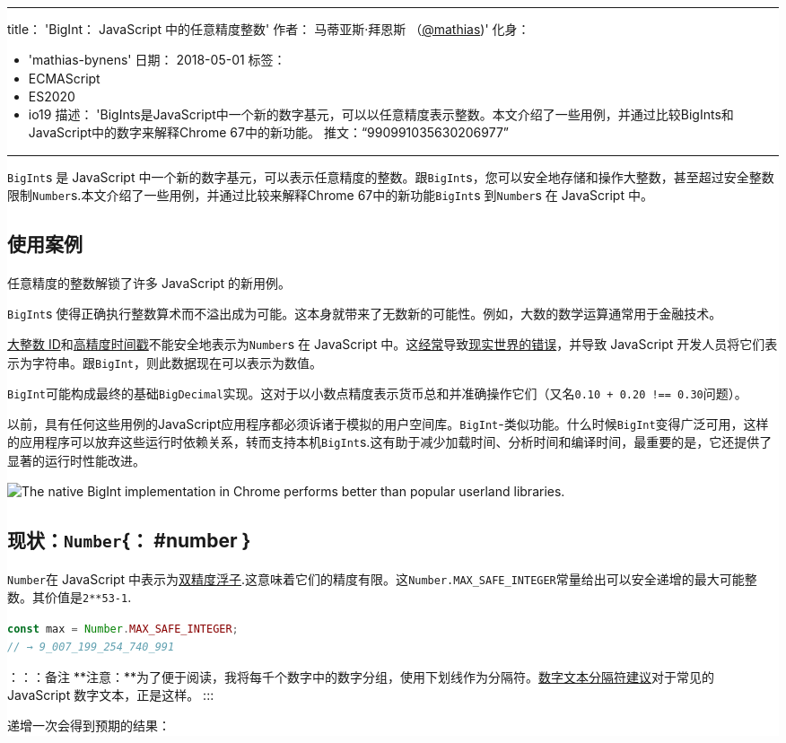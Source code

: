 ***

title： 'BigInt： JavaScript 中的任意精度整数'
作者： 马蒂亚斯·拜恩斯 （[@mathias](https://twitter.com/mathias))'
化身：

*   'mathias-bynens'
    日期： 2018-05-01
    标签：
*   ECMAScript
*   ES2020
*   io19
    描述： 'BigInts是JavaScript中一个新的数字基元，可以以任意精度表示整数。本文介绍了一些用例，并通过比较BigInts和JavaScript中的数字来解释Chrome 67中的新功能。
    推文：“990991035630206977”

***

`BigInt`s 是 JavaScript 中一个新的数字基元，可以表示任意精度的整数。跟`BigInt`s，您可以安全地存储和操作大整数，甚至超过安全整数限制`Number`s.本文介绍了一些用例，并通过比较来解释Chrome 67中的新功能`BigInt`s 到`Number`s 在 JavaScript 中。

## 使用案例

任意精度的整数解锁了许多 JavaScript 的新用例。

`BigInt`s 使得正确执行整数算术而不溢出成为可能。这本身就带来了无数新的可能性。例如，大数的数学运算通常用于金融技术。

[大整数 ID](https://developer.twitter.com/en/docs/basics/twitter-ids)和[高精度时间戳](https://github.com/nodejs/node/pull/20220)不能安全地表示为`Number`s 在 JavaScript 中。这[经常](https://github.com/stedolan/jq/issues/1399)导致[现实世界的错误](https://github.com/nodejs/node/issues/12115)，并导致 JavaScript 开发人员将它们表示为字符串。跟`BigInt`，则此数据现在可以表示为数值。

`BigInt`可能构成最终的基础`BigDecimal`实现。这对于以小数点精度表示货币总和并准确操作它们（又名`0.10 + 0.20 !== 0.30`问题）。

以前，具有任何这些用例的JavaScript应用程序都必须诉诸于模拟的用户空间库。`BigInt`-类似功能。什么时候`BigInt`变得广泛可用，这样的应用程序可以放弃这些运行时依赖关系，转而支持本机`BigInt`s.这有助于减少加载时间、分析时间和编译时间，最重要的是，它还提供了显著的运行时性能改进。

![The native BigInt implementation in Chrome performs better than popular userland libraries.](/\_img/bigint/performance.svg)

## 现状：`Number`{： #number }

`Number`在 JavaScript 中表示为[双精度浮子](https://en.wikipedia.org/wiki/Floating-point_arithmetic).这意味着它们的精度有限。这`Number.MAX_SAFE_INTEGER`常量给出可以安全递增的最大可能整数。其价值是`2**53-1`.

```js
const max = Number.MAX_SAFE_INTEGER;
// → 9_007_199_254_740_991
```

：：：备注
**注意：**为了便于阅读，我将每千个数字中的数字分组，使用下划线作为分隔符。[数字文本分隔符建议](/features/numeric-separators)对于常见的 JavaScript 数字文本，正是这样。
:::

递增一次会得到预期的结果：
